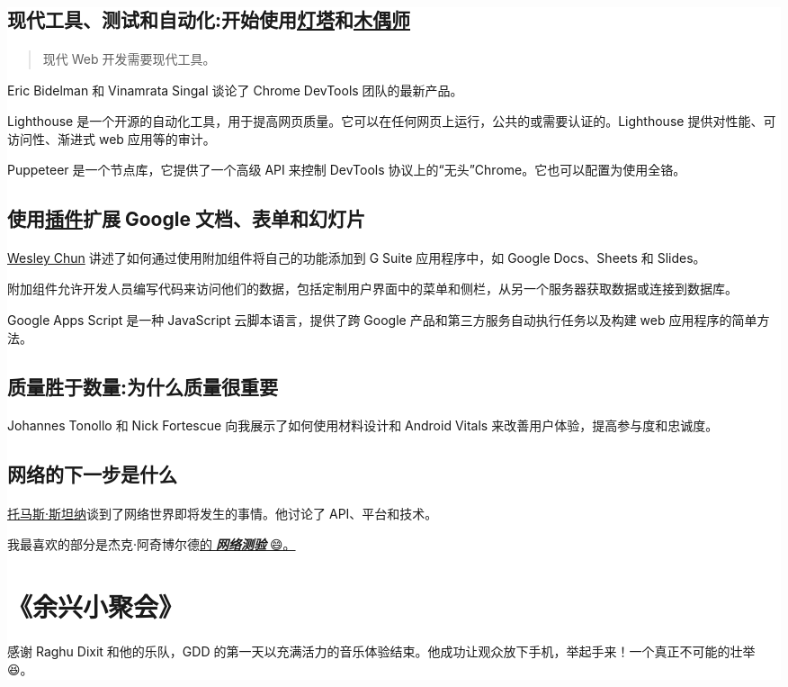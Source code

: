 ## 现代工具、测试和自动化:开始使用[灯塔](https://developers.google.com/web/tools/lighthouse/)和[木偶师](https://github.com/GoogleChrome/puppeteer)

> 现代 Web 开发需要现代工具。

Eric Bidelman 和 Vinamrata Singal 谈论了 Chrome DevTools 团队的最新产品。

Lighthouse 是一个开源的自动化工具，用于提高网页质量。它可以在任何网页上运行，公共的或需要认证的。Lighthouse 提供对性能、可访问性、渐进式 web 应用等的审计。

Puppeteer 是一个节点库，它提供了一个高级 API 来控制 DevTools 协议上的“无头”Chrome。它也可以配置为使用全铬。

## 使用[插件](https://developers.google.com/apps-script/add-ons/)扩展 Google 文档、表单和幻灯片

[Wesley Chun](https://medium.com/u/3b9af9a62a52?source=post_page-----97b316c06321--------------------------------) 讲述了如何通过使用附加组件将自己的功能添加到 G Suite 应用程序中，如 Google Docs、Sheets 和 Slides。

附加组件允许开发人员编写代码来访问他们的数据，包括定制用户界面中的菜单和侧栏，从另一个服务器获取数据或连接到数据库。

Google Apps Script 是一种 JavaScript 云脚本语言，提供了跨 Google 产品和第三方服务自动执行任务以及构建 web 应用程序的简单方法。

## 质量胜于数量:为什么质量很重要

Johannes Tonollo 和 Nick Fortescue 向我展示了如何使用材料设计和 Android Vitals 来改善用户体验，提高参与度和忠诚度。

## 网络的下一步是什么

[托马斯·斯坦纳](https://medium.com/u/58f11e0c64fa?source=post_page-----97b316c06321--------------------------------)谈到了网络世界即将发生的事情。他讨论了 API、平台和技术。

我最喜欢的部分是杰克·阿奇博尔德[的 ***网络测验*** 😄。](https://medium.com/u/f87cd234b9d9?source=post_page-----97b316c06321--------------------------------)

# 《余兴小聚会》

感谢 Raghu Dixit 和他的乐队，GDD 的第一天以充满活力的音乐体验结束。他成功让观众放下手机，举起手来！一个真正不可能的壮举😆。
